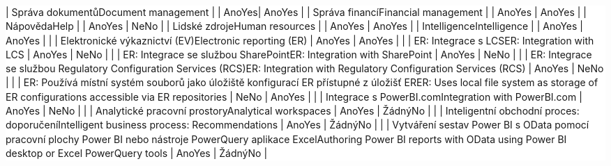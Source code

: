 | <span data-ttu-id="2e0f0-151">Správa dokumentů</span><span class="sxs-lookup"><span data-stu-id="2e0f0-151">Document management</span></span> | | <span data-ttu-id="2e0f0-152">Ano</span><span class="sxs-lookup"><span data-stu-id="2e0f0-152">Yes</span></span>| <span data-ttu-id="2e0f0-153">Ano</span><span class="sxs-lookup"><span data-stu-id="2e0f0-153">Yes</span></span> |
| <span data-ttu-id="2e0f0-154">Správa financí</span><span class="sxs-lookup"><span data-stu-id="2e0f0-154">Financial management</span></span> | | <span data-ttu-id="2e0f0-155">Ano</span><span class="sxs-lookup"><span data-stu-id="2e0f0-155">Yes</span></span> | <span data-ttu-id="2e0f0-156">Ano</span><span class="sxs-lookup"><span data-stu-id="2e0f0-156">Yes</span></span> |
| <span data-ttu-id="2e0f0-157">Nápověda</span><span class="sxs-lookup"><span data-stu-id="2e0f0-157">Help</span></span> | | <span data-ttu-id="2e0f0-158">Ano</span><span class="sxs-lookup"><span data-stu-id="2e0f0-158">Yes</span></span> | <span data-ttu-id="2e0f0-159">Ne</span><span class="sxs-lookup"><span data-stu-id="2e0f0-159">No</span></span> |
| <span data-ttu-id="2e0f0-160">Lidské zdroje</span><span class="sxs-lookup"><span data-stu-id="2e0f0-160">Human resources</span></span> | | <span data-ttu-id="2e0f0-161">Ano</span><span class="sxs-lookup"><span data-stu-id="2e0f0-161">Yes</span></span> | <span data-ttu-id="2e0f0-162">Ano</span><span class="sxs-lookup"><span data-stu-id="2e0f0-162">Yes</span></span> |
| <span data-ttu-id="2e0f0-163">Intelligence</span><span class="sxs-lookup"><span data-stu-id="2e0f0-163">Intelligence</span></span> | | <span data-ttu-id="2e0f0-164">Ano</span><span class="sxs-lookup"><span data-stu-id="2e0f0-164">Yes</span></span> | <span data-ttu-id="2e0f0-165">Ano</span><span class="sxs-lookup"><span data-stu-id="2e0f0-165">Yes</span></span> |
| | <span data-ttu-id="2e0f0-166">Elektronické výkaznictví (EV)</span><span class="sxs-lookup"><span data-stu-id="2e0f0-166">Electronic reporting (ER)</span></span> | <span data-ttu-id="2e0f0-167">Ano</span><span class="sxs-lookup"><span data-stu-id="2e0f0-167">Yes</span></span> | <span data-ttu-id="2e0f0-168">Ano</span><span class="sxs-lookup"><span data-stu-id="2e0f0-168">Yes</span></span> |
| | <span data-ttu-id="2e0f0-169">ER: Integrace s LCS</span><span class="sxs-lookup"><span data-stu-id="2e0f0-169">ER: Integration with LCS</span></span> | <span data-ttu-id="2e0f0-170">Ano</span><span class="sxs-lookup"><span data-stu-id="2e0f0-170">Yes</span></span> | <span data-ttu-id="2e0f0-171">Ne</span><span class="sxs-lookup"><span data-stu-id="2e0f0-171">No</span></span> |
| | <span data-ttu-id="2e0f0-172">ER: Integrace se službou SharePoint</span><span class="sxs-lookup"><span data-stu-id="2e0f0-172">ER: Integration with SharePoint</span></span> | <span data-ttu-id="2e0f0-173">Ano</span><span class="sxs-lookup"><span data-stu-id="2e0f0-173">Yes</span></span> | <span data-ttu-id="2e0f0-174">Ne</span><span class="sxs-lookup"><span data-stu-id="2e0f0-174">No</span></span> |
| | <span data-ttu-id="2e0f0-175">ER: Integrace se službou Regulatory Configuration Services (RCS)</span><span class="sxs-lookup"><span data-stu-id="2e0f0-175">ER: Integration with Regulatory Configuration Services (RCS)</span></span> | <span data-ttu-id="2e0f0-176">Ano</span><span class="sxs-lookup"><span data-stu-id="2e0f0-176">Yes</span></span> | <span data-ttu-id="2e0f0-177">Ne</span><span class="sxs-lookup"><span data-stu-id="2e0f0-177">No</span></span> |
| | <span data-ttu-id="2e0f0-178">ER: Používá místní systém souborů jako úložiště konfigurací ER přístupné z úložišť ER</span><span class="sxs-lookup"><span data-stu-id="2e0f0-178">ER: Uses local file system as storage of ER configurations accessible via ER repositories</span></span> | <span data-ttu-id="2e0f0-179">Ne</span><span class="sxs-lookup"><span data-stu-id="2e0f0-179">No</span></span> | <span data-ttu-id="2e0f0-180">Ano</span><span class="sxs-lookup"><span data-stu-id="2e0f0-180">Yes</span></span> |
| | <span data-ttu-id="2e0f0-181">Integrace s PowerBI.com</span><span class="sxs-lookup"><span data-stu-id="2e0f0-181">Integration with PowerBI.com</span></span> | <span data-ttu-id="2e0f0-182">Ano</span><span class="sxs-lookup"><span data-stu-id="2e0f0-182">Yes</span></span> | <span data-ttu-id="2e0f0-183">Ne</span><span class="sxs-lookup"><span data-stu-id="2e0f0-183">No</span></span> |
| | <span data-ttu-id="2e0f0-184">Analytické pracovní prostory</span><span class="sxs-lookup"><span data-stu-id="2e0f0-184">Analytical workspaces</span></span> | <span data-ttu-id="2e0f0-185">Ano</span><span class="sxs-lookup"><span data-stu-id="2e0f0-185">Yes</span></span> | <span data-ttu-id="2e0f0-186">Žádný</span><span class="sxs-lookup"><span data-stu-id="2e0f0-186">No</span></span> |
| | <span data-ttu-id="2e0f0-187">Inteligentní obchodní proces: doporučení</span><span class="sxs-lookup"><span data-stu-id="2e0f0-187">Intelligent business process: Recommendations</span></span> | <span data-ttu-id="2e0f0-188">Ano</span><span class="sxs-lookup"><span data-stu-id="2e0f0-188">Yes</span></span> | <span data-ttu-id="2e0f0-189">Žádný</span><span class="sxs-lookup"><span data-stu-id="2e0f0-189">No</span></span> |
| | <span data-ttu-id="2e0f0-190">Vytváření sestav Power BI s OData pomocí pracovní plochy Power BI nebo nástroje PowerQuery aplikace Excel</span><span class="sxs-lookup"><span data-stu-id="2e0f0-190">Authoring Power BI reports with OData using Power BI desktop or Excel PowerQuery tools</span></span> | <span data-ttu-id="2e0f0-191">Ano</span><span class="sxs-lookup"><span data-stu-id="2e0f0-191">Yes</span></span> | <span data-ttu-id="2e0f0-192">Žádný</span><span class="sxs-lookup"><span data-stu-id="2e0f0-192">No</span></span> |